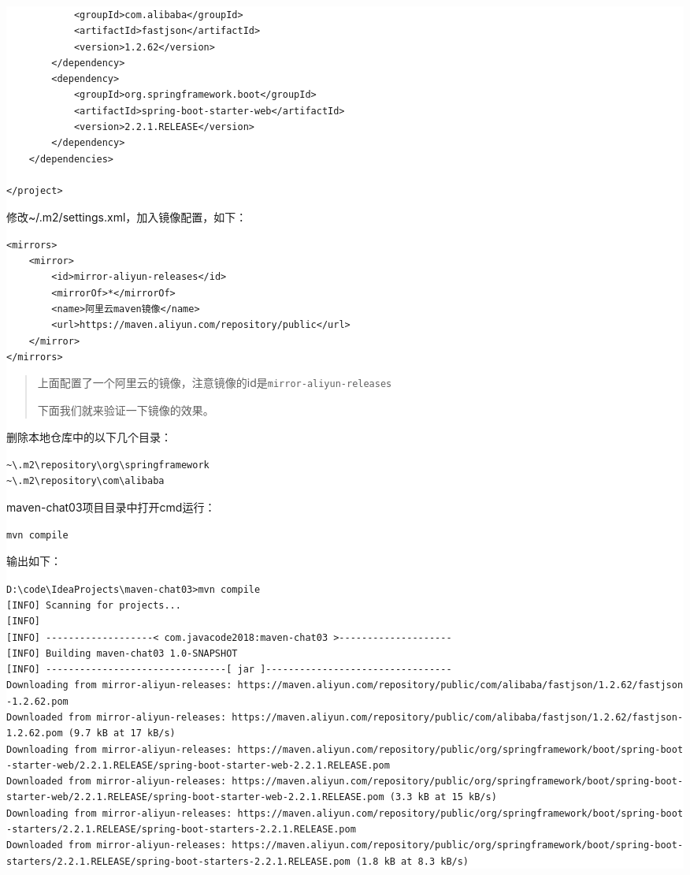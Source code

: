 ```
            <groupId>com.alibaba</groupId>
            <artifactId>fastjson</artifactId>
            <version>1.2.62</version>
        </dependency>
        <dependency>
            <groupId>org.springframework.boot</groupId>
            <artifactId>spring-boot-starter-web</artifactId>
            <version>2.2.1.RELEASE</version>
        </dependency>
    </dependencies>

</project>
```

修改~/.m2/settings.xml，加入镜像配置，如下：

```
<mirrors>
    <mirror>
        <id>mirror-aliyun-releases</id>
        <mirrorOf>*</mirrorOf>
        <name>阿里云maven镜像</name>
        <url>https://maven.aliyun.com/repository/public</url>
    </mirror>
</mirrors>
```

> 上面配置了一个阿里云的镜像，注意镜像的id是`mirror-aliyun-releases`
>
> 下面我们就来验证一下镜像的效果。

删除本地仓库中的以下几个目录：

```
~\.m2\repository\org\springframework
~\.m2\repository\com\alibaba
```

maven-chat03项目目录中打开cmd运行：

```
mvn compile
```

输出如下：

```
D:\code\IdeaProjects\maven-chat03>mvn compile
[INFO] Scanning for projects...
[INFO]
[INFO] -------------------< com.javacode2018:maven-chat03 >--------------------
[INFO] Building maven-chat03 1.0-SNAPSHOT
[INFO] --------------------------------[ jar ]---------------------------------
Downloading from mirror-aliyun-releases: https://maven.aliyun.com/repository/public/com/alibaba/fastjson/1.2.62/fastjson-1.2.62.pom
Downloaded from mirror-aliyun-releases: https://maven.aliyun.com/repository/public/com/alibaba/fastjson/1.2.62/fastjson-1.2.62.pom (9.7 kB at 17 kB/s)
Downloading from mirror-aliyun-releases: https://maven.aliyun.com/repository/public/org/springframework/boot/spring-boot-starter-web/2.2.1.RELEASE/spring-boot-starter-web-2.2.1.RELEASE.pom
Downloaded from mirror-aliyun-releases: https://maven.aliyun.com/repository/public/org/springframework/boot/spring-boot-starter-web/2.2.1.RELEASE/spring-boot-starter-web-2.2.1.RELEASE.pom (3.3 kB at 15 kB/s)
Downloading from mirror-aliyun-releases: https://maven.aliyun.com/repository/public/org/springframework/boot/spring-boot-starters/2.2.1.RELEASE/spring-boot-starters-2.2.1.RELEASE.pom
Downloaded from mirror-aliyun-releases: https://maven.aliyun.com/repository/public/org/springframework/boot/spring-boot-starters/2.2.1.RELEASE/spring-boot-starters-2.2.1.RELEASE.pom (1.8 kB at 8.3 kB/s)
```